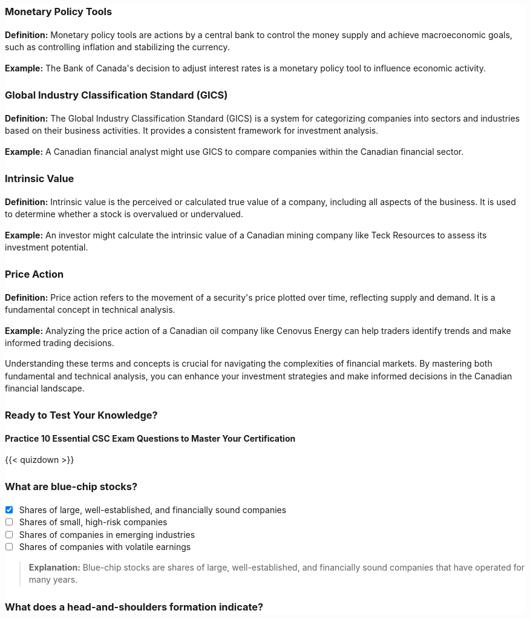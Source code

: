 ### Monetary Policy Tools

**Definition:** Monetary policy tools are actions by a central bank to control the money supply and achieve macroeconomic goals, such as controlling inflation and stabilizing the currency.

**Example:** The Bank of Canada's decision to adjust interest rates is a monetary policy tool to influence economic activity.

### Global Industry Classification Standard (GICS)

**Definition:** The Global Industry Classification Standard (GICS) is a system for categorizing companies into sectors and industries based on their business activities. It provides a consistent framework for investment analysis.

**Example:** A Canadian financial analyst might use GICS to compare companies within the Canadian financial sector.

### Intrinsic Value

**Definition:** Intrinsic value is the perceived or calculated true value of a company, including all aspects of the business. It is used to determine whether a stock is overvalued or undervalued.

**Example:** An investor might calculate the intrinsic value of a Canadian mining company like Teck Resources to assess its investment potential.

### Price Action

**Definition:** Price action refers to the movement of a security's price plotted over time, reflecting supply and demand. It is a fundamental concept in technical analysis.

**Example:** Analyzing the price action of a Canadian oil company like Cenovus Energy can help traders identify trends and make informed trading decisions.

Understanding these terms and concepts is crucial for navigating the complexities of financial markets. By mastering both fundamental and technical analysis, you can enhance your investment strategies and make informed decisions in the Canadian financial landscape.

### **Ready to Test Your Knowledge?**

**Practice 10 Essential CSC Exam Questions to Master Your Certification**

{{< quizdown >}}

### What are blue-chip stocks?

- [x] Shares of large, well-established, and financially sound companies
- [ ] Shares of small, high-risk companies
- [ ] Shares of companies in emerging industries
- [ ] Shares of companies with volatile earnings

> **Explanation:** Blue-chip stocks are shares of large, well-established, and financially sound companies that have operated for many years.


### What does a head-and-shoulders formation indicate?
